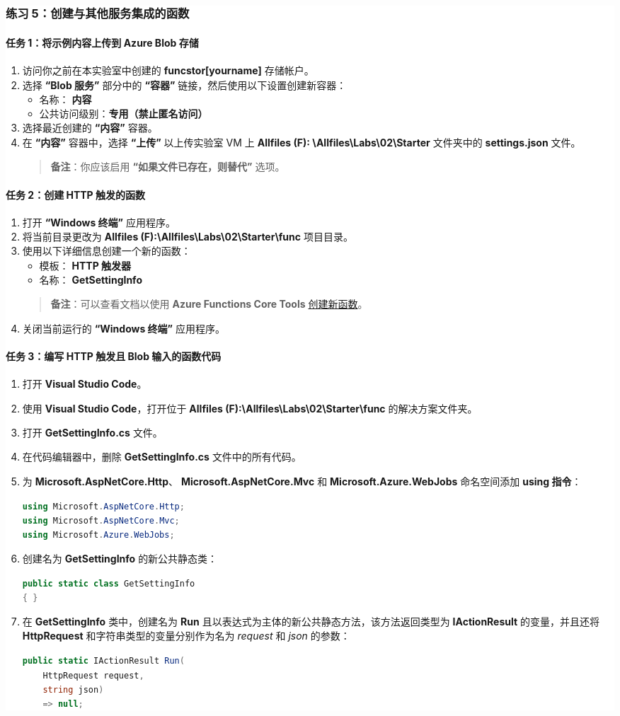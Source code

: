 ### 练习 5：创建与其他服务集成的函数

#### 任务 1：将示例内容上传到 Azure Blob 存储

1. 访问你之前在本实验室中创建的 **funcstor[yourname]** 存储帐户。
1. 选择 **“Blob 服务”** 部分中的 **“容器”** 链接，然后使用以下设置创建新容器：
    - 名称： **内容**
    - 公共访问级别：**专用（禁止匿名访问）**
1. 选择最近创建的 **“内容”** 容器。
1. 在 **“内容”** 容器中，选择 **“上传”** 以上传实验室 VM 上 **Allfiles (F): \\Allfiles\\Labs\\02\\Starter** 文件夹中的 **settings.json** 文件。
    > **备注**：你应该启用 **“如果文件已存在，则替代”** 选项。

#### 任务 2：创建 HTTP 触发的函数

1. 打开 **“Windows 终端”** 应用程序。
1. 将当前目录更改为 **Allfiles (F):\\Allfiles\\Labs\\02\\Starter\\func** 项目目录。
1. 使用以下详细信息创建一个新的函数：
    - 模板： **HTTP 触发器**
    - 名称： **GetSettingInfo**
    > **备注**：可以查看文档以使用 **Azure Functions Core Tools** [创建新函数][azure-functions-core-tools-new-function]。
1. 关闭当前运行的 **“Windows 终端”** 应用程序。

#### 任务 3：编写 HTTP 触发且 Blob 输入的函数代码

1. 打开 **Visual Studio Code**。
1. 使用 **Visual Studio Code**，打开位于 **Allfiles (F):\\Allfiles\\Labs\\02\\Starter\\func** 的解决方案文件夹。
1. 打开 **GetSettingInfo.cs** 文件。
1. 在代码编辑器中，删除 **GetSettingInfo.cs** 文件中的所有代码。
1. 为 **Microsoft.AspNetCore.Http**、 **Microsoft.AspNetCore.Mvc** 和 **Microsoft.Azure.WebJobs** 命名空间添加 **using 指令**：

    ```csharp
    using Microsoft.AspNetCore.Http;
    using Microsoft.AspNetCore.Mvc;
    using Microsoft.Azure.WebJobs;
    ```

1. 创建名为 **GetSettingInfo** 的新公共静态类：

    ```csharp
    public static class GetSettingInfo
    { }
    ```

1. 在 **GetSettingInfo** 类中，创建名为 **Run** 且以表达式为主体的新公共静态方法，该方法返回类型为 **IActionResult** 的变量，并且还将 **HttpRequest** 和字符串类型的变量分别作为名为 *request* 和 *json* 的参数：

    ```csharp
    public static IActionResult Run(
        HttpRequest request,
        string json)
        => null;
    ```


[azure-functions-core-tools]: https://docs.microsoft.com/azure/azure-functions/functions-run-local
[azure-functions-core-tools-new-function]: https://docs.microsoft.com/azure/azure-functions/functions-run-local#create-func
[azure-functions-core-tools-new-project]: https://docs.microsoft.com/azure/azure-functions/functions-run-local#create-a-local-functions-project
[azure-functions-core-tools-start-function]: https://docs.microsoft.com/azure/azure-functions/functions-run-local#start
[azure-functions-core-tools-publish-azure]: https://docs.microsoft.com/azure/azure-functions/functions-run-local#publish